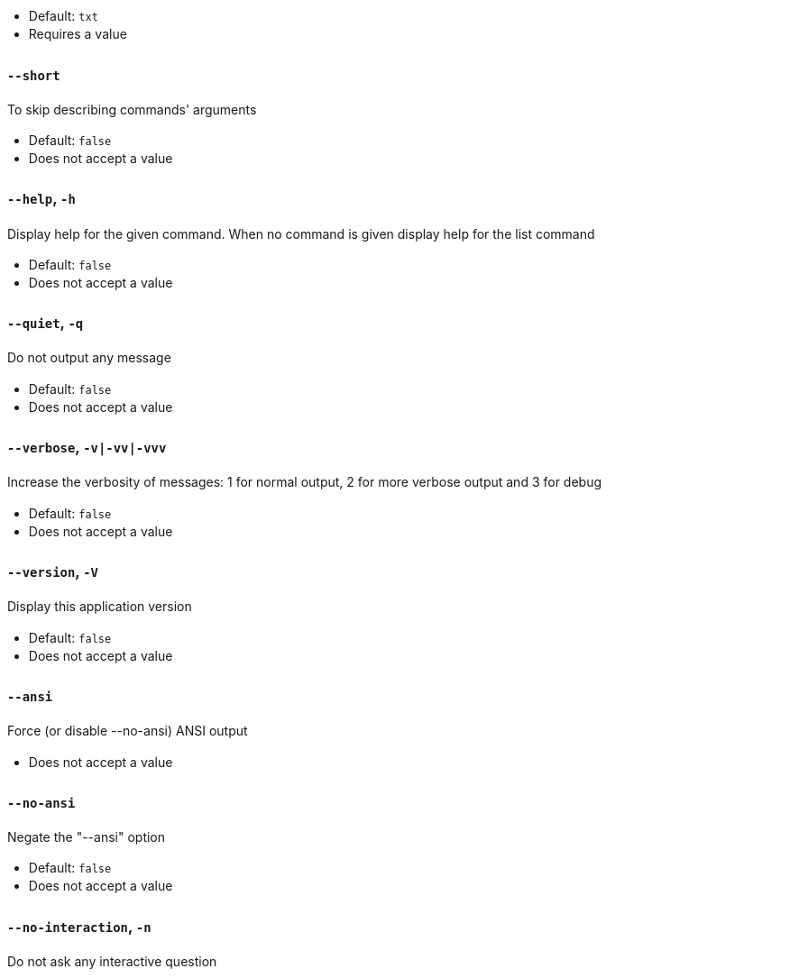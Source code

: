 -  Default: `txt`
-  Requires a value

### `--short`

To skip describing commands' arguments
   
-  Default: `false`
-  Does not accept a value

### `--help`, `-h`

Display help for the given command. When no command is given display help for the <info>list</info> command
   
-  Default: `false`
-  Does not accept a value

### `--quiet`, `-q`

Do not output any message
   
-  Default: `false`
-  Does not accept a value

### `--verbose`, `-v|-vv|-vvv`

Increase the verbosity of messages: 1 for normal output, 2 for more verbose output and 3 for debug
   
-  Default: `false`
-  Does not accept a value

### `--version`, `-V`

Display this application version
   
-  Default: `false`
-  Does not accept a value

### `--ansi`

Force (or disable --no-ansi) ANSI output
   
-  Does not accept a value

### `--no-ansi`

Negate the "--ansi" option
   
-  Default: `false`
-  Does not accept a value

### `--no-interaction`, `-n`

Do not ask any interactive question
   